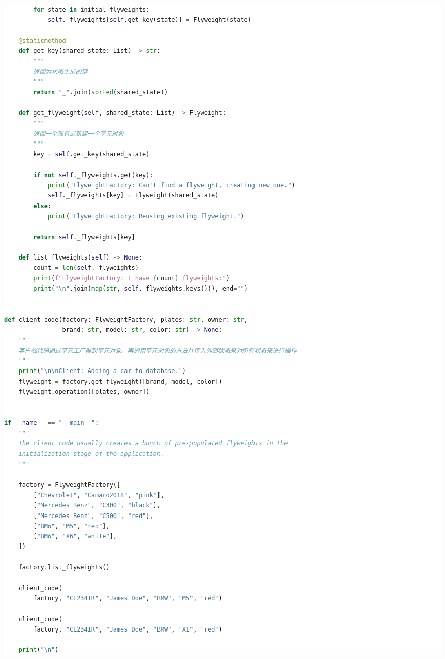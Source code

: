 ``` py
        for state in initial_flyweights:
            self._flyweights[self.get_key(state)] = Flyweight(state)

    @staticmethod
    def get_key(shared_state: List) -> str:
        """
        返回为状态生成的键
        """
        return "_".join(sorted(shared_state))

    def get_flyweight(self, shared_state: List) -> Flyweight:
        """
        返回一个现有或新建一个享元对象
        """
        key = self.get_key(shared_state)

        if not self._flyweights.get(key):
            print("FlyweightFactory: Can't find a flyweight, creating new one.")
            self._flyweights[key] = Flyweight(shared_state)
        else:
            print("FlyweightFactory: Reusing existing flyweight.")

        return self._flyweights[key]

    def list_flyweights(self) -> None:
        count = len(self._flyweights)
        print(f"FlyweightFactory: I have {count} flyweights:")
        print("\n".join(map(str, self._flyweights.keys())), end="")


def client_code(factory: FlyweightFactory, plates: str, owner: str,
                brand: str, model: str, color: str) -> None:
    """
    客户端代码通过享元工厂得到享元对象，再调用享元对象的方法并传入外部状态来对所有状态来进行操作
    """
    print("\n\nClient: Adding a car to database.")
    flyweight = factory.get_flyweight([brand, model, color])
    flyweight.operation([plates, owner])


if __name__ == "__main__":
    """
    The client code usually creates a bunch of pre-populated flyweights in the
    initialization stage of the application.
    """

    factory = FlyweightFactory([
        ["Chevrolet", "Camaro2018", "pink"],
        ["Mercedes Benz", "C300", "black"],
        ["Mercedes Benz", "C500", "red"],
        ["BMW", "M5", "red"],
        ["BMW", "X6", "white"],
    ])

    factory.list_flyweights()

    client_code(
        factory, "CL234IR", "James Doe", "BMW", "M5", "red")

    client_code(
        factory, "CL234IR", "James Doe", "BMW", "X1", "red")

    print("\n")
```